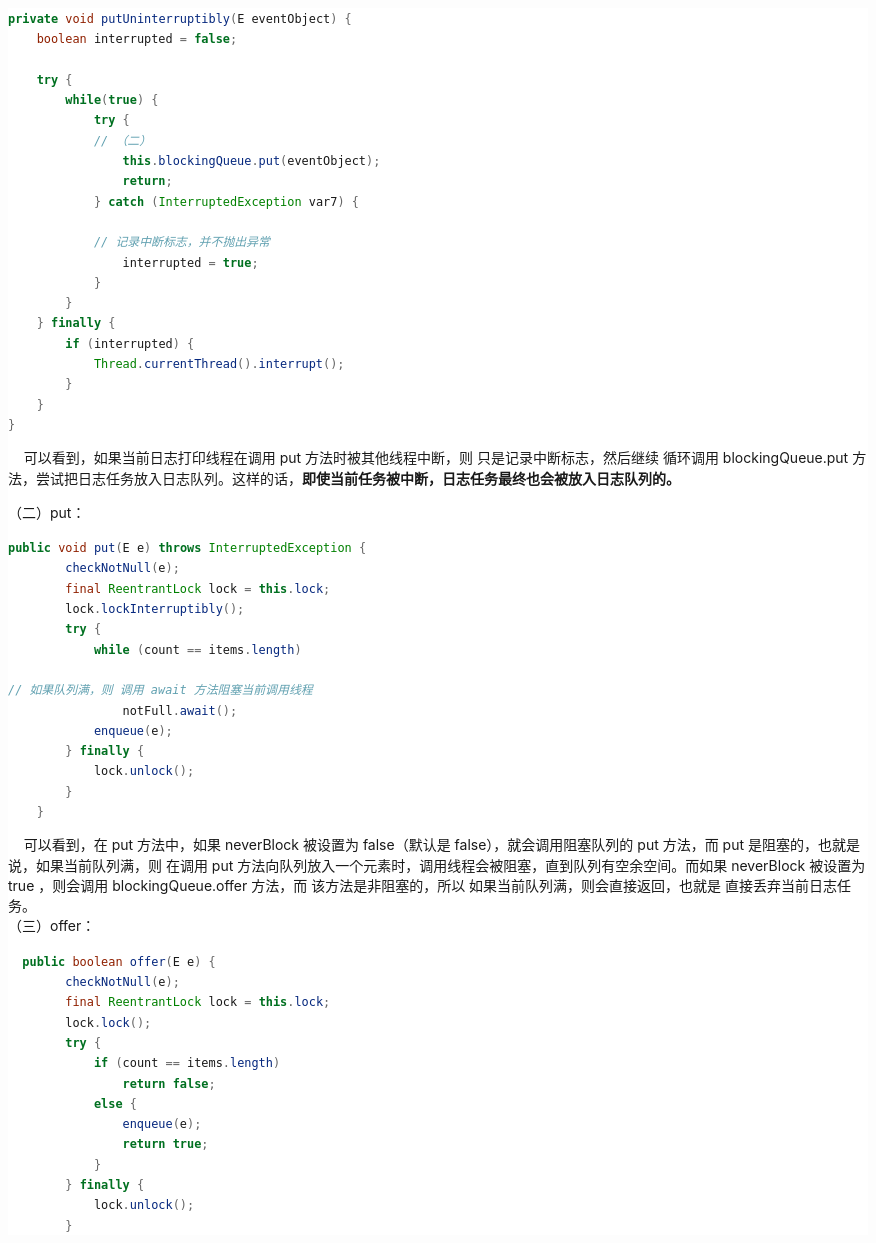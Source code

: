 ```java
private void putUninterruptibly(E eventObject) {
    boolean interrupted = false;

    try {
        while(true) {
            try {
            // （二）
                this.blockingQueue.put(eventObject);
                return;
            } catch (InterruptedException var7) {
            
            // 记录中断标志，并不抛出异常
                interrupted = true;
            }
        }
    } finally {
        if (interrupted) {
            Thread.currentThread().interrupt();
        }
    }
}
```

    可以看到，如果当前日志打印线程在调用 put 方法时被其他线程中断，则 只是记录中断标志，然后继续 循环调用 blockingQueue.put 方法，尝试把日志任务放入日志队列。这样的话，**即使当前任务被中断，日志任务最终也会被放入日志队列的。**

（二）put：

```java
public void put(E e) throws InterruptedException {
        checkNotNull(e);
        final ReentrantLock lock = this.lock;
        lock.lockInterruptibly();
        try {
            while (count == items.length)

// 如果队列满，则 调用 await 方法阻塞当前调用线程
                notFull.await();
            enqueue(e);
        } finally {
            lock.unlock();
        }
    }
```

    可以看到，在 put 方法中，如果 neverBlock 被设置为 false（默认是 false），就会调用阻塞队列的 put 方法，而 put 是阻塞的，也就是说，如果当前队列满，则 在调用 put 方法向队列放入一个元素时，调用线程会被阻塞，直到队列有空余空间。而如果 neverBlock 被设置为 true ，则会调用 blockingQueue.offer 方法，而 该方法是非阻塞的，所以 如果当前队列满，则会直接返回，也就是 直接丢弃当前日志任务。  
（三）offer：

```java
  public boolean offer(E e) {
        checkNotNull(e);
        final ReentrantLock lock = this.lock;
        lock.lock();
        try {
            if (count == items.length)
                return false;
            else {
                enqueue(e);
                return true;
            }
        } finally {
            lock.unlock();
        }
```
